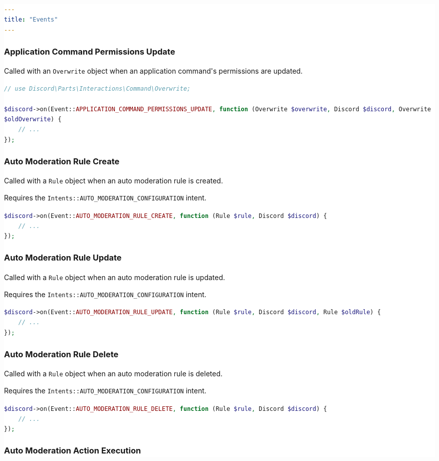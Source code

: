 ```yaml
---
title: "Events"
---
```


### Application Command Permissions Update

Called with an `Overwrite` object when an application command's permissions are updated.

```php
// use Discord\Parts\Interactions\Command\Overwrite;

$discord->on(Event::APPLICATION_COMMAND_PERMISSIONS_UPDATE, function (Overwrite $overwrite, Discord $discord, Overwrite $oldOverwrite) {
    // ...
});
```

### Auto Moderation Rule Create

Called with a `Rule` object when an auto moderation rule is created.

Requires the `Intents::AUTO_MODERATION_CONFIGURATION` intent.

```php
$discord->on(Event::AUTO_MODERATION_RULE_CREATE, function (Rule $rule, Discord $discord) {
    // ...
});
```

### Auto Moderation Rule Update

Called with a `Rule` object when an auto moderation rule is updated.

Requires the `Intents::AUTO_MODERATION_CONFIGURATION` intent.

```php
$discord->on(Event::AUTO_MODERATION_RULE_UPDATE, function (Rule $rule, Discord $discord, Rule $oldRule) {
    // ...
});
```

### Auto Moderation Rule Delete

Called with a `Rule` object when an auto moderation rule is deleted.

Requires the `Intents::AUTO_MODERATION_CONFIGURATION` intent.

```php
$discord->on(Event::AUTO_MODERATION_RULE_DELETE, function (Rule $rule, Discord $discord) {
    // ...
});
```

### Auto Moderation Action Execution
